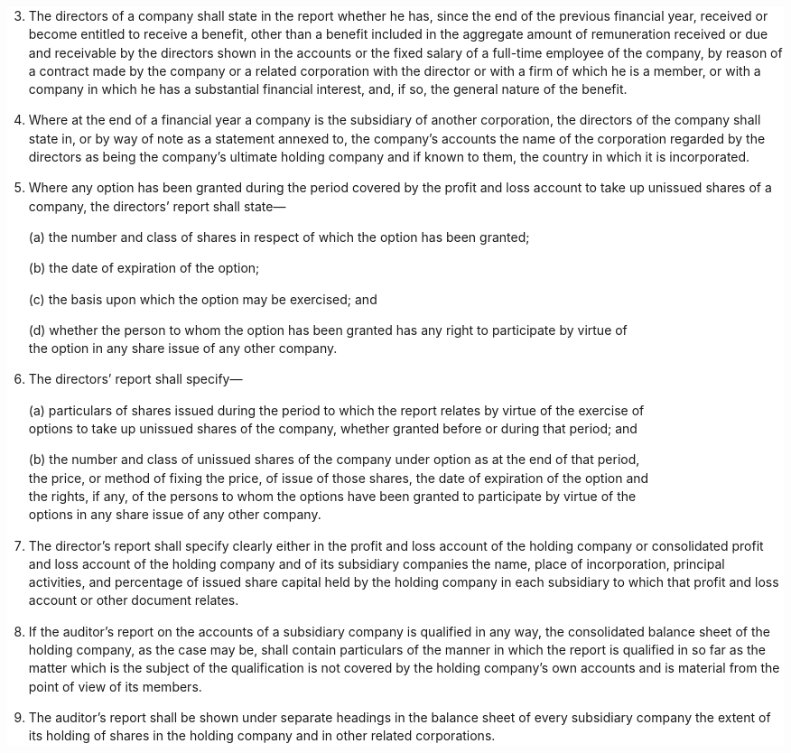 3. The directors of a company shall state in the report whether he has, since the end of the previous financial year, received or become entitled to receive a benefit, other than a benefit included in the aggregate amount of remuneration received or due and receivable by the directors shown in the accounts or the fixed salary of a full-time employee of the company, by reason of a contract made by the company or a related corporation with the director or with a firm of which he is a member, or with a company in which he has a substantial financial interest, and, if so, the general nature of the benefit.

4. Where at the end of a financial year a company is the subsidiary of another corporation, the directors of the company shall state in, or by way of note as a statement annexed to, the company’s accounts the name of the corporation regarded by the directors as being the company’s ultimate holding company and if known to them, the country in which it is incorporated.

5. Where any option has been granted during the period covered by the profit and loss account to take up unissued shares of a company, the directors’ report shall state—

     \(a\) the number and class of shares in respect of which the option has been granted;

     \(b\) the date of expiration of the option;

     \(c\) the basis upon which the option may be exercised; and

     \(d\) whether the person to whom the option has been granted has any right to participate by virtue of    
     the option in any share issue of any other company.     

6. The directors’ report shall specify—

     \(a\) particulars of shares issued during the period to which the report relates by virtue of the exercise of           
     options to take up unissued shares of the company, whether granted before or during that period; and

     \(b\) the number and class of unissued shares of the company under option as at the end of that period,   
     the price, or method of fixing the price, of issue of those shares, the date of expiration of the option and   
     the rights, if any, of the persons to whom the options have been granted to participate by virtue of the   
     options in any share issue of any other company. 

7. The director’s report shall specify clearly either in the profit and loss account of the holding company or consolidated profit and loss account of the holding company and of its subsidiary companies the name, place of incorporation, principal activities, and percentage of issued share capital held by the holding company in each subsidiary to which that profit and loss account or other document relates.

8. If the auditor’s report on the accounts of a subsidiary company is qualified in any way, the consolidated balance sheet of the holding company, as the case may be, shall contain particulars of the manner in which the report is qualified in so far as the matter which is the subject of the qualification is not covered by the holding company’s own accounts and is material from the point of view of its members.

9. The auditor’s report shall be shown under separate headings in the balance sheet of every subsidiary company the extent of its holding of shares in the holding company and in other related corporations.
